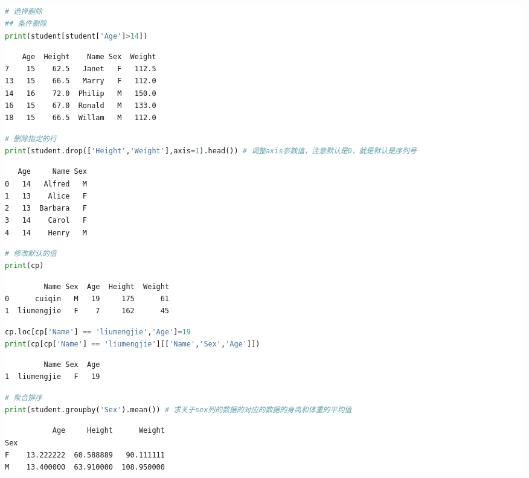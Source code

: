 

```python
# 选择删除
## 条件删除
print(student[student['Age']>14])
```

        Age  Height    Name Sex  Weight
    7    15    62.5   Janet   F   112.5
    13   15    66.5   Marry   F   112.0
    14   16    72.0  Philip   M   150.0
    16   15    67.0  Ronald   M   133.0
    18   15    66.5  Willam   M   112.0
    


```python
# 删除指定的行
print(student.drop(['Height','Weight'],axis=1).head()) # 调整axis参数值，注意默认是0，就是默认是序列号
```

       Age     Name Sex
    0   14   Alfred   M
    1   13    Alice   F
    2   13  Barbara   F
    3   14    Carol   F
    4   14    Henry   M
    


```python
# 修改默认的值
print(cp)
```

             Name Sex  Age  Height  Weight
    0      cuiqin   M   19     175      61
    1  liumengjie   F    7     162      45
    


```python
cp.loc[cp['Name'] == 'liumengjie','Age']=19
print(cp[cp['Name'] == 'liumengjie'][['Name','Sex','Age']])
```

             Name Sex  Age
    1  liumengjie   F   19
    


```python
# 聚合排序
print(student.groupby('Sex').mean()) # 求关于sex列的数据的对应的数据的身高和体重的平均值
```

               Age     Height      Weight
    Sex                                  
    F    13.222222  60.588889   90.111111
    M    13.400000  63.910000  108.950000
    